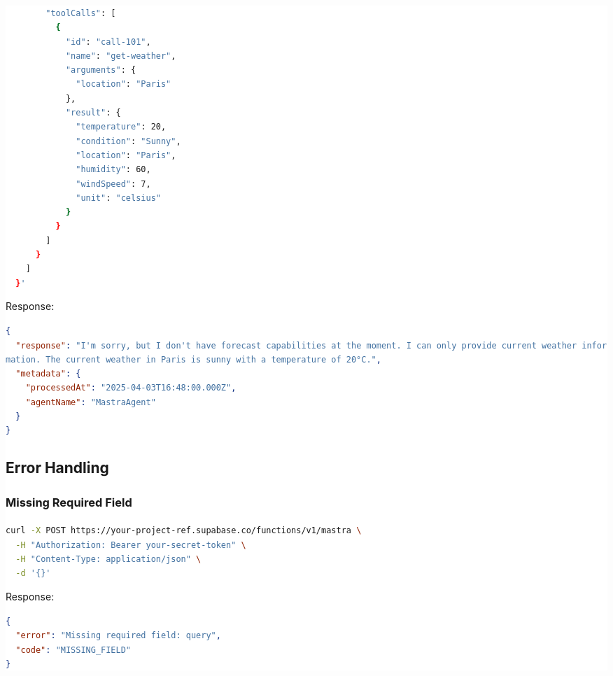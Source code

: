 ```bash
        "toolCalls": [
          {
            "id": "call-101",
            "name": "get-weather",
            "arguments": {
              "location": "Paris"
            },
            "result": {
              "temperature": 20,
              "condition": "Sunny",
              "location": "Paris",
              "humidity": 60,
              "windSpeed": 7,
              "unit": "celsius"
            }
          }
        ]
      }
    ]
  }'
```

Response:

```json
{
  "response": "I'm sorry, but I don't have forecast capabilities at the moment. I can only provide current weather information. The current weather in Paris is sunny with a temperature of 20°C.",
  "metadata": {
    "processedAt": "2025-04-03T16:48:00.000Z",
    "agentName": "MastraAgent"
  }
}
```

## Error Handling

### Missing Required Field

```bash
curl -X POST https://your-project-ref.supabase.co/functions/v1/mastra \
  -H "Authorization: Bearer your-secret-token" \
  -H "Content-Type: application/json" \
  -d '{}'
```

Response:

```json
{
  "error": "Missing required field: query",
  "code": "MISSING_FIELD"
}
```
